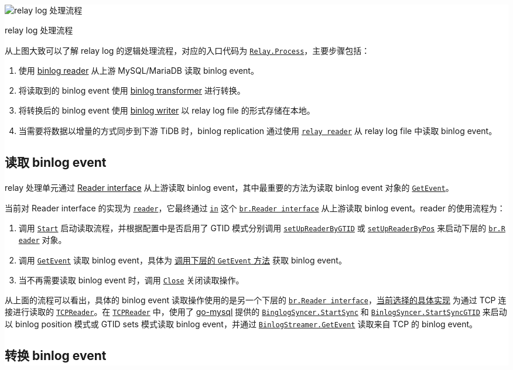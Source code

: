 ![relay log 处理流程](https://download.pingcap.com/images/blog/dm-source-code-reading-6/1.png)

<div class="caption-center">relay log 处理流程</div>

从上图大致可以了解 relay log 的逻辑处理流程，对应的入口代码为 [`Relay.Process`](https://github.com/pingcap/dm/blob/f6f0566424/relay/relay.go#L168)，主要步骤包括：

1. 使用 [binlog reader](https://github.com/pingcap/dm/blob/f6f0566424/relay/reader/reader.go#L30) 从上游 MySQL/MariaDB 读取 binlog event。

2. 将读取到的 binlog event 使用 [binlog transformer](https://github.com/pingcap/dm/blob/f6f0566424/relay/transformer/transformer.go#L37) 进行转换。

3. 将转换后的 binlog event 使用 [binlog writer](https://github.com/pingcap/dm/blob/f6f0566424/relay/writer/writer.go#L39) 以 relay log file 的形式存储在本地。

4. 当需要将数据以增量的方式同步到下游 TiDB 时，binlog replication 通过使用 [`relay reader`](https://github.com/pingcap/dm/blob/f6f0566424/pkg/streamer/reader.go#L55) 从 relay log file 中读取 binlog event。

## 读取 binlog event


relay 处理单元通过 [Reader interface](https://github.com/pingcap/dm/blob/f6f0566424/relay/reader/reader.go#L30) 从上游读取 binlog event，其中最重要的方法为读取 binlog event 对象的 [`GetEvent`](https://github.com/pingcap/dm/blob/f6f0566424/relay/reader/reader.go#L43)。

当前对 Reader interface 的实现为 [`reader`](https://github.com/pingcap/dm/blob/f6f0566424/relay/reader/reader.go#L57)，它最终通过 [`in`](https://github.com/pingcap/dm/blob/f6f0566424/relay/reader/reader.go#L64) 这个 [`br.Reader interface`](https://github.com/pingcap/dm/blob/f6f0566424/pkg/binlog/reader/reader.go#L25) 从上游读取 binlog event。reader 的使用流程为：

1.  调用 [`Start`](https://github.com/pingcap/dm/blob/f6f0566424/relay/reader/reader.go#L77) 启动读取流程，并根据配置中是否启用了 GTID 模式分别调用 [`setUpReaderByGTID`](https://github.com/pingcap/dm/blob/f6f0566424/relay/reader/reader.go#L94) 或 [`setUpReaderByPos`](https://github.com/pingcap/dm/blob/f6f0566424/relay/reader/reader.go#L96) 来启动下层的 [`br.Reader`](https://github.com/pingcap/dm/blob/f6f0566424/pkg/binlog/reader/reader.go#L25) 对象。

2.  调用 [`GetEvent`](https://github.com/pingcap/dm/blob/f6f0566424/relay/reader/reader.go#L116) 读取 binlog event，具体为 [调用下层的 `GetEvent` 方法](https://github.com/pingcap/dm/blob/f6f0566424/relay/reader/reader.go#L128) 获取 binlog event。

3.  当不再需要读取 binlog event 时，调用 [`Close`](https://github.com/pingcap/dm/blob/f6f0566424/relay/reader/reader.go#L102) 关闭读取操作。

从上面的流程可以看出，具体的 binlog event 读取操作使用的是另一个下层的 [`br.Reader interface`](https://github.com/pingcap/dm/blob/f6f0566424/pkg/binlog/reader/reader.go#L25)，[当前选择的具体实现](https://github.com/pingcap/dm/blob/f6f0566424/relay/reader/reader.go#L72) 为通过 TCP 连接进行读取的 [`TCPReader`](https://github.com/pingcap/dm/blob/f6f0566424/pkg/binlog/reader/tcp.go#L33)。在 [`TCPReader`](https://github.com/pingcap/dm/blob/f6f0566424/pkg/binlog/reader/tcp.go#L33) 中，使用了 [go-mysql](https://github.com/siddontang/go-mysql) 提供的 [`BinglogSyncer.StartSync`](https://github.com/pingcap/dm/blob/f6f0566424/pkg/binlog/reader/tcp.go#L76) 和 [`BinlogSyncer.StartSyncGTID`](https://github.com/pingcap/dm/blob/f6f0566424/pkg/binlog/reader/tcp.go#L99) 来启动以 binlog position 模式或 GTID sets 模式读取 binlog event，并通过 [`BinlogStreamer.GetEvent`](https://github.com/pingcap/dm/blob/f6f0566424/pkg/binlog/reader/tcp.go#L147) 读取来自 TCP 的 binlog event。

## 转换 binlog event
